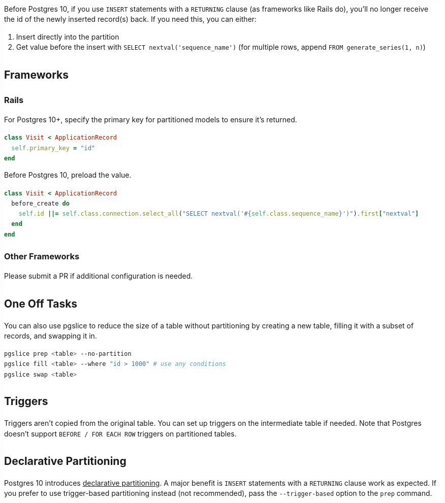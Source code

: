 Before Postgres 10, if you use `INSERT` statements with a `RETURNING` clause (as frameworks like Rails do), you’ll no longer receive the id of the newly inserted record(s) back. If you need this, you can either:

1. Insert directly into the partition
2. Get value before the insert with `SELECT nextval('sequence_name')` (for multiple rows, append `FROM generate_series(1, n)`)

## Frameworks

### Rails

For Postgres 10+, specify the primary key for partitioned models to ensure it’s returned.

```ruby
class Visit < ApplicationRecord
  self.primary_key = "id"
end
```

Before Postgres 10, preload the value.

```ruby
class Visit < ApplicationRecord
  before_create do
    self.id ||= self.class.connection.select_all("SELECT nextval('#{self.class.sequence_name}')").first["nextval"]
  end
end
```

### Other Frameworks

Please submit a PR if additional configuration is needed.

## One Off Tasks

You can also use pgslice to reduce the size of a table without partitioning by creating a new table, filling it with a subset of records, and swapping it in.

```sh
pgslice prep <table> --no-partition
pgslice fill <table> --where "id > 1000" # use any conditions
pgslice swap <table>
```

## Triggers

Triggers aren’t copied from the original table. You can set up triggers on the intermediate table if needed. Note that Postgres doesn’t support `BEFORE / FOR EACH ROW` triggers on partitioned tables.

## Declarative Partitioning

Postgres 10 introduces [declarative partitioning](https://www.postgresql.org/docs/10/static/ddl-partitioning.html#ddl-partitioning-declarative). A major benefit is `INSERT` statements with a `RETURNING` clause work as expected. If you prefer to use trigger-based partitioning instead (not recommended), pass the `--trigger-based` option to the `prep` command.
